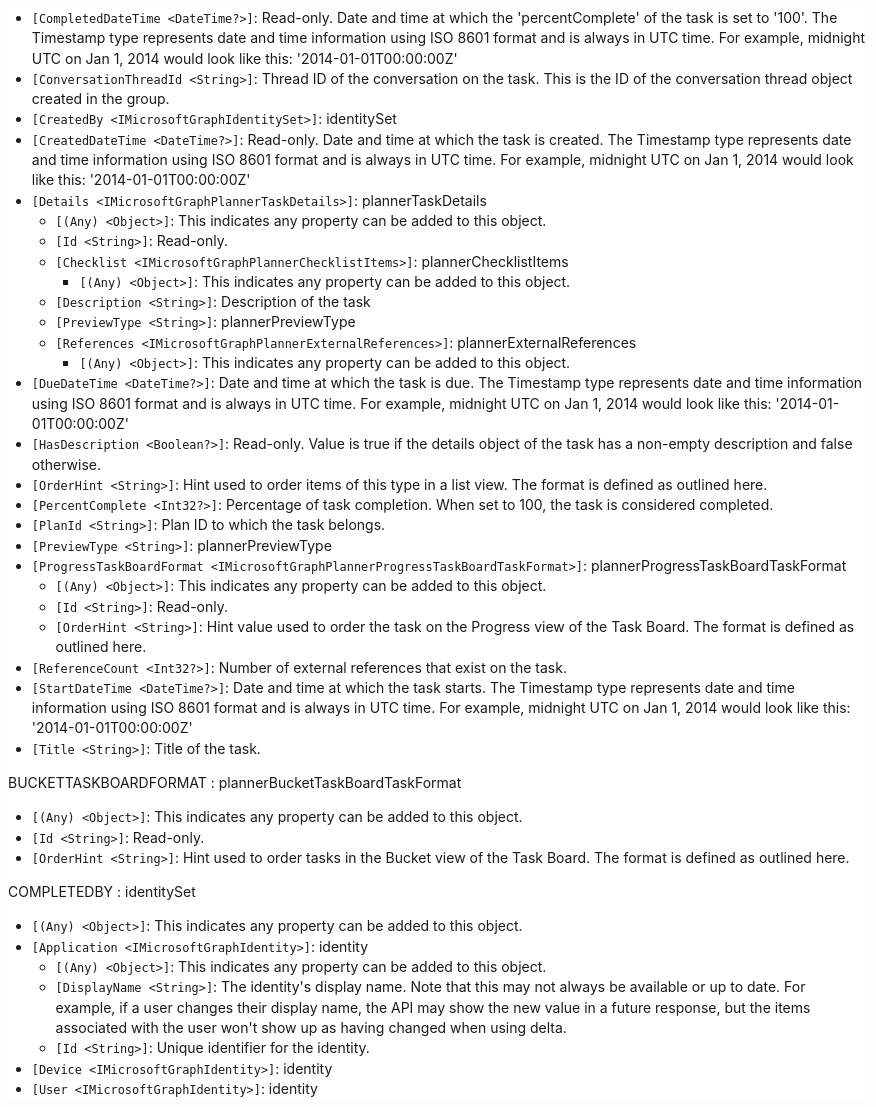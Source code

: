   - `[CompletedDateTime <DateTime?>]`: Read-only. Date and time at which the 'percentComplete' of the task is set to '100'. The Timestamp type represents date and time information using ISO 8601 format and is always in UTC time. For example, midnight UTC on Jan 1, 2014 would look like this: '2014-01-01T00:00:00Z'
  - `[ConversationThreadId <String>]`: Thread ID of the conversation on the task. This is the ID of the conversation thread object created in the group.
  - `[CreatedBy <IMicrosoftGraphIdentitySet>]`: identitySet
  - `[CreatedDateTime <DateTime?>]`: Read-only. Date and time at which the task is created. The Timestamp type represents date and time information using ISO 8601 format and is always in UTC time. For example, midnight UTC on Jan 1, 2014 would look like this: '2014-01-01T00:00:00Z'
  - `[Details <IMicrosoftGraphPlannerTaskDetails>]`: plannerTaskDetails
    - `[(Any) <Object>]`: This indicates any property can be added to this object.
    - `[Id <String>]`: Read-only.
    - `[Checklist <IMicrosoftGraphPlannerChecklistItems>]`: plannerChecklistItems
      - `[(Any) <Object>]`: This indicates any property can be added to this object.
    - `[Description <String>]`: Description of the task
    - `[PreviewType <String>]`: plannerPreviewType
    - `[References <IMicrosoftGraphPlannerExternalReferences>]`: plannerExternalReferences
      - `[(Any) <Object>]`: This indicates any property can be added to this object.
  - `[DueDateTime <DateTime?>]`: Date and time at which the task is due. The Timestamp type represents date and time information using ISO 8601 format and is always in UTC time. For example, midnight UTC on Jan 1, 2014 would look like this: '2014-01-01T00:00:00Z'
  - `[HasDescription <Boolean?>]`: Read-only. Value is true if the details object of the task has a non-empty description and false otherwise.
  - `[OrderHint <String>]`: Hint used to order items of this type in a list view. The format is defined as outlined here.
  - `[PercentComplete <Int32?>]`: Percentage of task completion. When set to 100, the task is considered completed.
  - `[PlanId <String>]`: Plan ID to which the task belongs.
  - `[PreviewType <String>]`: plannerPreviewType
  - `[ProgressTaskBoardFormat <IMicrosoftGraphPlannerProgressTaskBoardTaskFormat>]`: plannerProgressTaskBoardTaskFormat
    - `[(Any) <Object>]`: This indicates any property can be added to this object.
    - `[Id <String>]`: Read-only.
    - `[OrderHint <String>]`: Hint value used to order the task on the Progress view of the Task Board. The format is defined as outlined here.
  - `[ReferenceCount <Int32?>]`: Number of external references that exist on the task.
  - `[StartDateTime <DateTime?>]`: Date and time at which the task starts. The Timestamp type represents date and time information using ISO 8601 format and is always in UTC time. For example, midnight UTC on Jan 1, 2014 would look like this: '2014-01-01T00:00:00Z'
  - `[Title <String>]`: Title of the task.

BUCKETTASKBOARDFORMAT <IMicrosoftGraphPlannerBucketTaskBoardTaskFormat>: plannerBucketTaskBoardTaskFormat
  - `[(Any) <Object>]`: This indicates any property can be added to this object.
  - `[Id <String>]`: Read-only.
  - `[OrderHint <String>]`: Hint used to order tasks in the Bucket view of the Task Board. The format is defined as outlined here.

COMPLETEDBY <IMicrosoftGraphIdentitySet>: identitySet
  - `[(Any) <Object>]`: This indicates any property can be added to this object.
  - `[Application <IMicrosoftGraphIdentity>]`: identity
    - `[(Any) <Object>]`: This indicates any property can be added to this object.
    - `[DisplayName <String>]`: The identity's display name. Note that this may not always be available or up to date. For example, if a user changes their display name, the API may show the new value in a future response, but the items associated with the user won't show up as having changed when using delta.
    - `[Id <String>]`: Unique identifier for the identity.
  - `[Device <IMicrosoftGraphIdentity>]`: identity
  - `[User <IMicrosoftGraphIdentity>]`: identity
